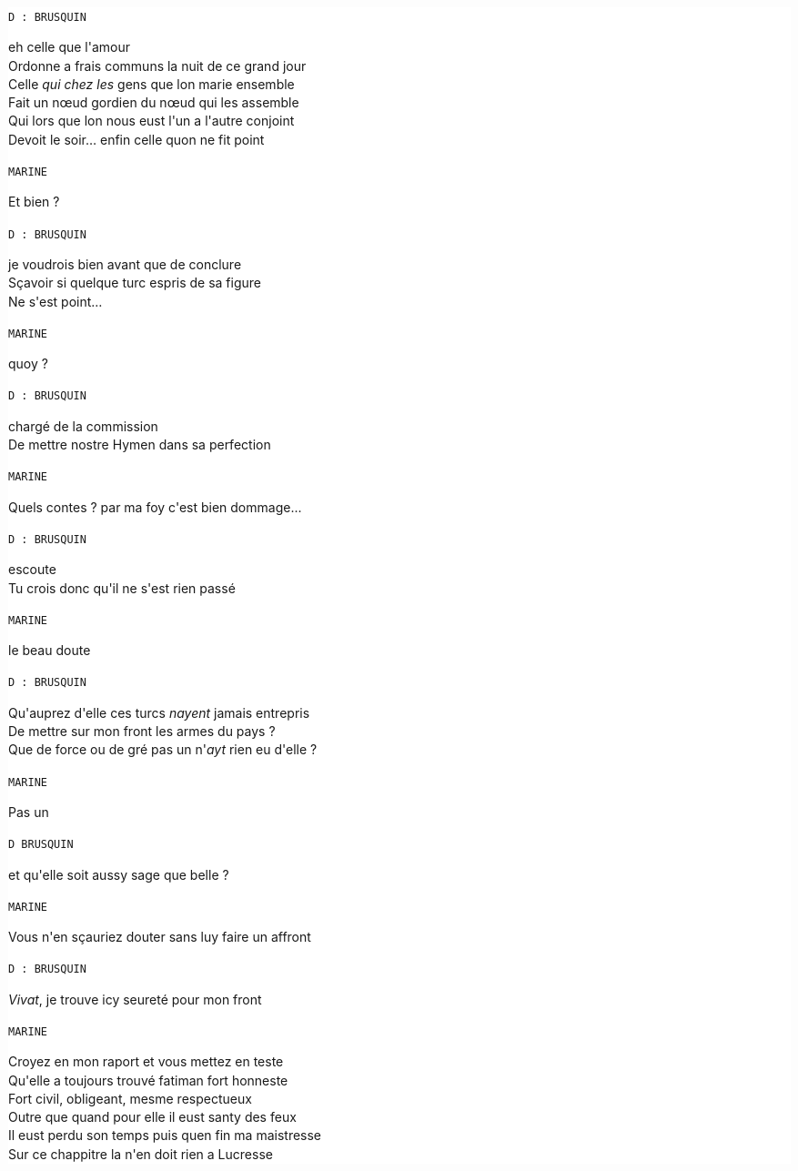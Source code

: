     D : BRUSQUIN
eh celle que l'amour  
Ordonne a frais communs la nuit de ce grand jour  
Celle *qui chez les* gens que lon marie ensemble  
Fait un nœud gordien du nœud qui les assemble  
Qui lors que lon nous eust l'un a l'autre conjoint  
Devoit le soir… enfin celle quon ne fit point  

    MARINE
Et bien ?  

    D : BRUSQUIN
je voudrois bien avant que de conclure  
Sçavoir si quelque turc espris de sa figure  
Ne s'est point…  

    MARINE
quoy ?  

    D : BRUSQUIN
chargé de la commission  
De mettre nostre Hymen dans sa perfection  

    MARINE
Quels contes ? par ma foy c'est bien dommage...  

    D : BRUSQUIN
escoute  
Tu crois donc qu'il ne s'est rien passé  

    MARINE
le beau doute  

    D : BRUSQUIN
Qu'auprez d'elle ces turcs *nayent* jamais entrepris  
De mettre sur mon front les armes du pays ?  
Que de force ou de gré pas un n'*ayt* rien eu d'elle ?  

    MARINE
Pas un  

    D BRUSQUIN
et qu'elle soit aussy sage que belle ?  

    MARINE
Vous n'en sçauriez douter sans luy faire un affront  

    D : BRUSQUIN
*Vivat*, je trouve icy seureté pour mon front  

    MARINE
Croyez en mon raport et vous mettez en teste  
Qu'elle a toujours trouvé fatiman fort honneste  
Fort civil, obligeant, mesme respectueux  
Outre que quand pour elle il eust santy des feux  
Il eust perdu son temps puis quen fin ma maistresse  
Sur ce chappitre la n'en doit rien a Lucresse  
